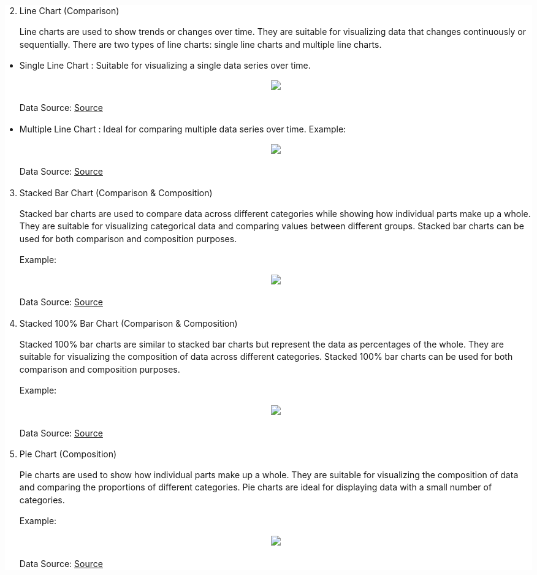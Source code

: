 2. Line Chart (Comparison)

   Line charts are used to show trends or changes over time. They are suitable for visualizing data that changes continuously or sequentially. There are two types of line charts: single line charts and multiple line charts.

- Single Line Chart : Suitable for visualizing a single data series over time.

  <div align="center"><img src="https://github.com/sisatput/LearnPythonImg/blob/main/DataAnalytics3/Single%20Line%20Chart.png" /></div>

  Data Source: [Source](https://opendata.jabarprov.go.id/id/visualisasi/jabar-juara-swasembada-ayam-pedaging-nasional---jdvf-competition-2022)

- Multiple Line Chart : Ideal for comparing multiple data series over time.
  Example:

  <div align="center"><img src="https://github.com/sisatput/LearnPythonImg/blob/main/DataAnalytics3/Multiple%20Line%20Chart.png" /></div>

  Data Source: [Source](https://opendata.jabarprov.go.id/id/visualisasi/penguatan-kinerja-keuangan-pemprov-jabar-melalui-optimalisasi-pajak-kendaraan-bermotor-pemprov-jawa-barat---jdvf-competition-2022)

3. Stacked Bar Chart (Comparison & Composition)

   Stacked bar charts are used to compare data across different categories while showing how individual parts make up a whole. They are suitable for visualizing categorical data and comparing values between different groups. Stacked bar charts can be used for both comparison and composition purposes.

   Example:

   <div align="center"><img src="https://github.com/sisatput/LearnPythonImg/blob/main/DataAnalytics3/Stacked%20Bar%20Chart.png" /></div>

   Data Source: [Source](https://opendata.jabarprov.go.id/id/visualisasi/visualisasi-desa-yang-mengalami-pencemaran-lingkungan-di-provinsi-jawa-barat-tahun-2020)

5. Stacked 100% Bar Chart (Comparison & Composition)

    Stacked 100% bar charts are similar to stacked bar charts but represent the data as percentages of the whole. They are suitable for visualizing the composition of data across different categories. Stacked 100% bar charts can be used for both comparison and composition purposes.

   Example:

   <div align="center"><img src="https://github.com/sisatput/LearnPythonImg/blob/main/DataAnalytics3/Stacked%20100%25%20Bar%20Chart.png" /></div>

   Data Source: [Source](https://ironic3d.com.au/categorical-charts/power-bi-100-stacked-bar-chart)

7. Pie Chart (Composition)

    Pie charts are used to show how individual parts make up a whole. They are suitable for visualizing the composition of data and comparing the proportions of different categories. Pie charts are ideal for displaying data with a small number of categories.

   Example:

   <div align="center"><img src="https://github.com/sisatput/LearnPythonImg/blob/main/DataAnalytics3/Pie%20Chart.png" /></div>

   Data Source: [Source](https://medium.com/@halilintarbasyeban/sekolah-data-pacmann-project-analisa-jumlah-kasus-balita-gizi-buruk-pada-provinsi-jawa-barat-tahun-1051eebc8360)
